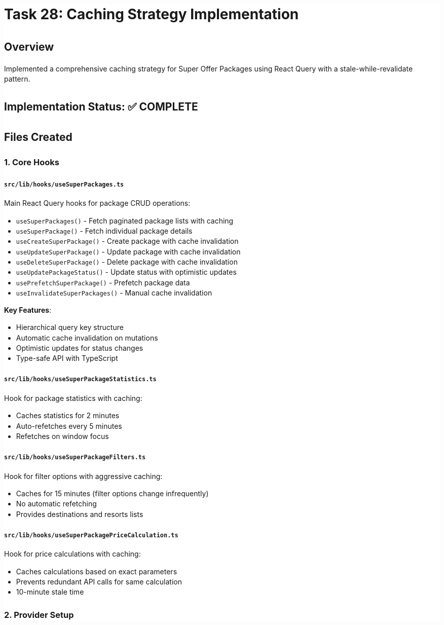 # Task 28: Caching Strategy Implementation

## Overview

Implemented a comprehensive caching strategy for Super Offer Packages using React Query with a stale-while-revalidate pattern.

## Implementation Status: ✅ COMPLETE

## Files Created

### 1. Core Hooks

#### `src/lib/hooks/useSuperPackages.ts`
Main React Query hooks for package CRUD operations:
- `useSuperPackages()` - Fetch paginated package lists with caching
- `useSuperPackage()` - Fetch individual package details
- `useCreateSuperPackage()` - Create package with cache invalidation
- `useUpdateSuperPackage()` - Update package with cache invalidation
- `useDeleteSuperPackage()` - Delete package with cache invalidation
- `useUpdatePackageStatus()` - Update status with optimistic updates
- `usePrefetchSuperPackage()` - Prefetch package data
- `useInvalidateSuperPackages()` - Manual cache invalidation

**Key Features**:
- Hierarchical query key structure
- Automatic cache invalidation on mutations
- Optimistic updates for status changes
- Type-safe API with TypeScript

#### `src/lib/hooks/useSuperPackageStatistics.ts`
Hook for package statistics with caching:
- Caches statistics for 2 minutes
- Auto-refetches every 5 minutes
- Refetches on window focus

#### `src/lib/hooks/useSuperPackageFilters.ts`
Hook for filter options with aggressive caching:
- Caches for 15 minutes (filter options change infrequently)
- No automatic refetching
- Provides destinations and resorts lists

#### `src/lib/hooks/useSuperPackagePriceCalculation.ts`
Hook for price calculations with caching:
- Caches calculations based on exact parameters
- Prevents redundant API calls for same calculation
- 10-minute stale time

### 2. Provider Setup
